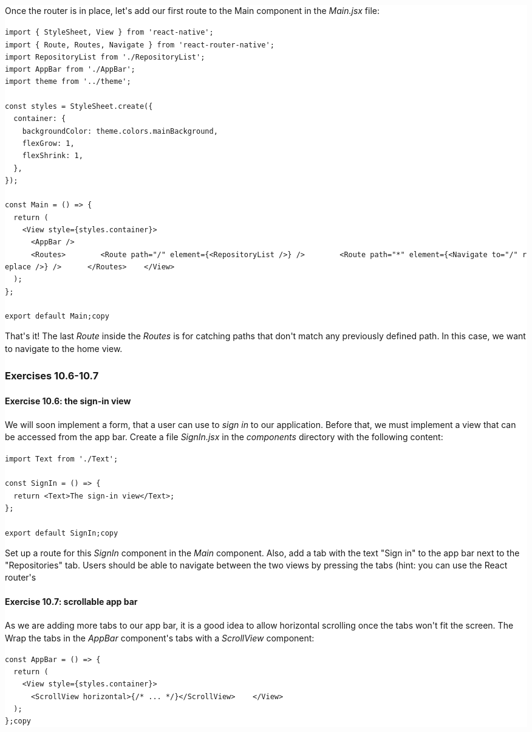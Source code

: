 Once the router is in place, let's add our first route to the Main component in the _Main.jsx_ file:
```
import { StyleSheet, View } from 'react-native';
import { Route, Routes, Navigate } from 'react-router-native';
import RepositoryList from './RepositoryList';
import AppBar from './AppBar';
import theme from '../theme';

const styles = StyleSheet.create({
  container: {
    backgroundColor: theme.colors.mainBackground,
    flexGrow: 1,
    flexShrink: 1,
  },
});

const Main = () => {
  return (
    <View style={styles.container}>
      <AppBar />
      <Routes>        <Route path="/" element={<RepositoryList />} />        <Route path="*" element={<Navigate to="/" replace />} />      </Routes>    </View>
  );
};

export default Main;copy
```

That's it! The last _Route_ inside the _Routes_ is for catching paths that don't match any previously defined path. In this case, we want to navigate to the home view.
### Exercises 10.6-10.7
#### Exercise 10.6: the sign-in view
We will soon implement a form, that a user can use to _sign in_ to our application. Before that, we must implement a view that can be accessed from the app bar. Create a file _SignIn.jsx_ in the _components_ directory with the following content:
```
import Text from './Text';

const SignIn = () => {
  return <Text>The sign-in view</Text>;
};

export default SignIn;copy
```

Set up a route for this _SignIn_ component in the _Main_ component. Also, add a tab with the text "Sign in" to the app bar next to the "Repositories" tab. Users should be able to navigate between the two views by pressing the tabs (hint: you can use the React router's 
#### Exercise 10.7: scrollable app bar
As we are adding more tabs to our app bar, it is a good idea to allow horizontal scrolling once the tabs won't fit the screen. The 
Wrap the tabs in the _AppBar_ component's tabs with a _ScrollView_ component:
```
const AppBar = () => {
  return (
    <View style={styles.container}>
      <ScrollView horizontal>{/* ... */}</ScrollView>    </View>
  );
};copy
```
